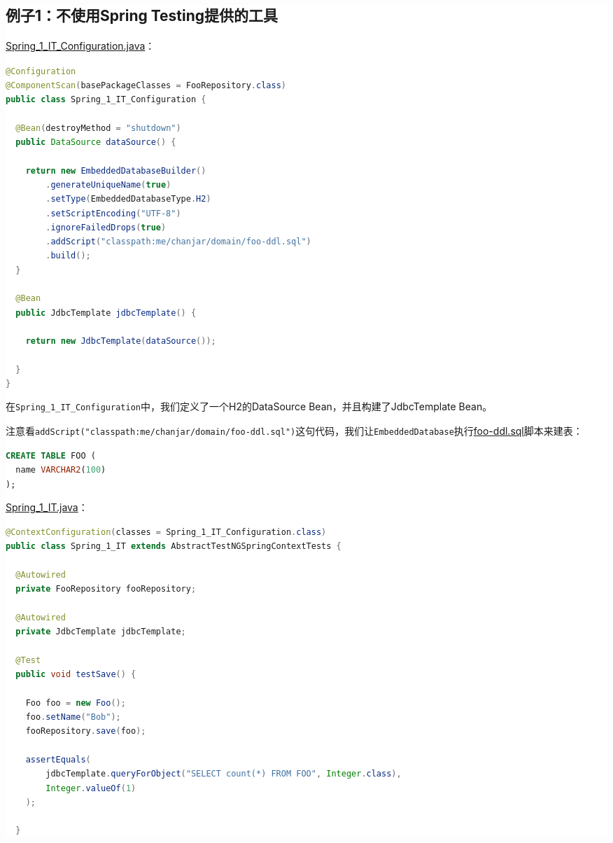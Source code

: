 ## 例子1：不使用Spring Testing提供的工具

[Spring_1_IT_Configuration.java][src-Spring_1_IT_Configuration.java]：

```java
@Configuration
@ComponentScan(basePackageClasses = FooRepository.class)
public class Spring_1_IT_Configuration {

  @Bean(destroyMethod = "shutdown")
  public DataSource dataSource() {

    return new EmbeddedDatabaseBuilder()
        .generateUniqueName(true)
        .setType(EmbeddedDatabaseType.H2)
        .setScriptEncoding("UTF-8")
        .ignoreFailedDrops(true)
        .addScript("classpath:me/chanjar/domain/foo-ddl.sql")
        .build();
  }

  @Bean
  public JdbcTemplate jdbcTemplate() {

    return new JdbcTemplate(dataSource());

  }
}
```

在``Spring_1_IT_Configuration``中，我们定义了一个H2的DataSource Bean，并且构建了JdbcTemplate Bean。

注意看``addScript("classpath:me/chanjar/domain/foo-ddl.sql")``这句代码，我们让``EmbeddedDatabase``执行[foo-ddl.sql][src-foo-ddl.sql]脚本来建表：

```sql
CREATE TABLE FOO (
  name VARCHAR2(100)
);
```

[Spring_1_IT.java][src-Spring_1_IT.java]：

```java
@ContextConfiguration(classes = Spring_1_IT_Configuration.class)
public class Spring_1_IT extends AbstractTestNGSpringContextTests {

  @Autowired
  private FooRepository fooRepository;

  @Autowired
  private JdbcTemplate jdbcTemplate;

  @Test
  public void testSave() {

    Foo foo = new Foo();
    foo.setName("Bob");
    fooRepository.save(foo);

    assertEquals(
        jdbcTemplate.queryForObject("SELECT count(*) FROM FOO", Integer.class),
        Integer.valueOf(1)
    );

  }

```

[doc-spring-boot-flyway]: http://docs.spring.io/spring-boot/docs/1.5.4.RELEASE/reference/htmlsingle/#howto-execute-flyway-database-migrations-on-startup
[doc-spring-framework-testing]: http://docs.spring.io/spring/docs/4.3.9.RELEASE/spring-framework-reference/htmlsingle/#testing
[doc-spring-boot-testing]: http://docs.spring.io/spring-boot/docs/1.5.4.RELEASE/reference/htmlsingle/#boot-features-testing
[doc-spring-testing-jdbc]: http://docs.spring.io/spring/docs/4.3.9.RELEASE/spring-framework-reference/htmlsingle/#integration-testing-support-jdbc
[doc-spring-boot-flyway]: http://docs.spring.io/spring-boot/docs/1.5.4.RELEASE/reference/htmlsingle/#howto-execute-flyway-database-migrations-on-startup
[site-flyway]: https://flywaydb.org/
[doc-flyway]: https://flywaydb.org/documentation/
[doc-spring-testing-tx]: http://docs.spring.io/spring/docs/4.3.9.RELEASE/spring-framework-reference/htmlsingle/#testcontext-tx
[doc-spring-testing-sql]: http://docs.spring.io/spring/docs/4.3.9.RELEASE/spring-framework-reference/htmlsingle/#testcontext-executing-sql
[src-Foo.java]: rdbs/src/main/java/me/chanjar/domain/Foo.java
[src-FooRepositoryImpl.java]: rdbs/src/main/java/me/chanjar/domain/FooRepositoryImpl.java
[src-foo-ddl.sql]: rdbs/src/main/resources/me/chanjar/domain/foo-ddl.sql
[src-Spring_1_IT.java]: rdbs/src/test/java/me/chanjar/spring1/Spring_1_IT.java
[src-Spring_1_IT_Configuration.java]: rdbs/src/test/java/me/chanjar/spring1/Spring_1_IT_Configuration.java
[src-Spring_2_IT.java]: rdbs/src/test/java/me/chanjar/spring2/Spring_2_IT.java
[src-Spring_2_IT_Configuration.java]: rdbs/src/test/java/me/chanjar/spring2/Spring_2_IT_Configuration.java
[src-Boot_1_IT.java]: rdbs/src/test/java/me/chanjar/springboot1/Boot_1_IT.java